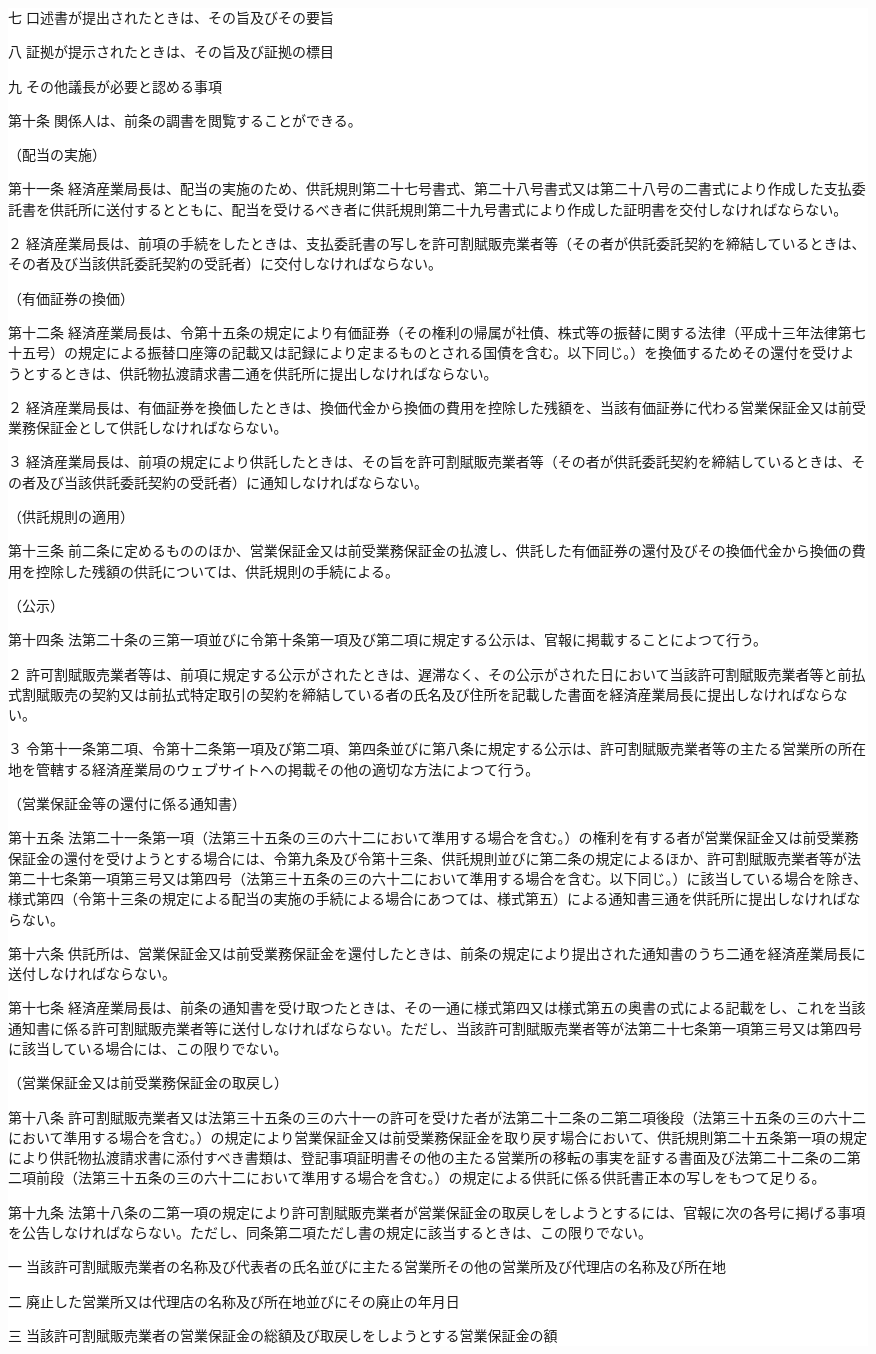 七 口述書が提出されたときは、その旨及びその要旨

八 証拠が提示されたときは、その旨及び証拠の標目

九 その他議長が必要と認める事項

第十条 関係人は、前条の調書を閲覧することができる。

（配当の実施）

第十一条 経済産業局長は、配当の実施のため、供託規則第二十七号書式、第二十八号書式又は第二十八号の二書式により作成した支払委託書を供託所に送付するとともに、配当を受けるべき者に供託規則第二十九号書式により作成した証明書を交付しなければならない。

２ 経済産業局長は、前項の手続をしたときは、支払委託書の写しを許可割賦販売業者等（その者が供託委託契約を締結しているときは、その者及び当該供託委託契約の受託者）に交付しなければならない。

（有価証券の換価）

第十二条 経済産業局長は、令第十五条の規定により有価証券（その権利の帰属が社債、株式等の振替に関する法律（平成十三年法律第七十五号）の規定による振替口座簿の記載又は記録により定まるものとされる国債を含む。以下同じ。）を換価するためその還付を受けようとするときは、供託物払渡請求書二通を供託所に提出しなければならない。

２ 経済産業局長は、有価証券を換価したときは、換価代金から換価の費用を控除した残額を、当該有価証券に代わる営業保証金又は前受業務保証金として供託しなければならない。

３ 経済産業局長は、前項の規定により供託したときは、その旨を許可割賦販売業者等（その者が供託委託契約を締結しているときは、その者及び当該供託委託契約の受託者）に通知しなければならない。

（供託規則の適用）

第十三条 前二条に定めるもののほか、営業保証金又は前受業務保証金の払渡し、供託した有価証券の還付及びその換価代金から換価の費用を控除した残額の供託については、供託規則の手続による。

（公示）

第十四条 法第二十条の三第一項並びに令第十条第一項及び第二項に規定する公示は、官報に掲載することによつて行う。

２ 許可割賦販売業者等は、前項に規定する公示がされたときは、遅滞なく、その公示がされた日において当該許可割賦販売業者等と前払式割賦販売の契約又は前払式特定取引の契約を締結している者の氏名及び住所を記載した書面を経済産業局長に提出しなければならない。

３ 令第十一条第二項、令第十二条第一項及び第二項、第四条並びに第八条に規定する公示は、許可割賦販売業者等の主たる営業所の所在地を管轄する経済産業局のウェブサイトへの掲載その他の適切な方法によつて行う。

（営業保証金等の還付に係る通知書）

第十五条 法第二十一条第一項（法第三十五条の三の六十二において準用する場合を含む。）の権利を有する者が営業保証金又は前受業務保証金の還付を受けようとする場合には、令第九条及び令第十三条、供託規則並びに第二条の規定によるほか、許可割賦販売業者等が法第二十七条第一項第三号又は第四号（法第三十五条の三の六十二において準用する場合を含む。以下同じ。）に該当している場合を除き、様式第四（令第十三条の規定による配当の実施の手続による場合にあつては、様式第五）による通知書三通を供託所に提出しなければならない。

第十六条 供託所は、営業保証金又は前受業務保証金を還付したときは、前条の規定により提出された通知書のうち二通を経済産業局長に送付しなければならない。

第十七条 経済産業局長は、前条の通知書を受け取つたときは、その一通に様式第四又は様式第五の奥書の式による記載をし、これを当該通知書に係る許可割賦販売業者等に送付しなければならない。ただし、当該許可割賦販売業者等が法第二十七条第一項第三号又は第四号に該当している場合には、この限りでない。

（営業保証金又は前受業務保証金の取戻し）

第十八条 許可割賦販売業者又は法第三十五条の三の六十一の許可を受けた者が法第二十二条の二第二項後段（法第三十五条の三の六十二において準用する場合を含む。）の規定により営業保証金又は前受業務保証金を取り戻す場合において、供託規則第二十五条第一項の規定により供託物払渡請求書に添付すべき書類は、登記事項証明書その他の主たる営業所の移転の事実を証する書面及び法第二十二条の二第二項前段（法第三十五条の三の六十二において準用する場合を含む。）の規定による供託に係る供託書正本の写しをもつて足りる。

第十九条 法第十八条の二第一項の規定により許可割賦販売業者が営業保証金の取戻しをしようとするには、官報に次の各号に掲げる事項を公告しなければならない。ただし、同条第二項ただし書の規定に該当するときは、この限りでない。

一 当該許可割賦販売業者の名称及び代表者の氏名並びに主たる営業所その他の営業所及び代理店の名称及び所在地

二 廃止した営業所又は代理店の名称及び所在地並びにその廃止の年月日

三 当該許可割賦販売業者の営業保証金の総額及び取戻しをしようとする営業保証金の額
